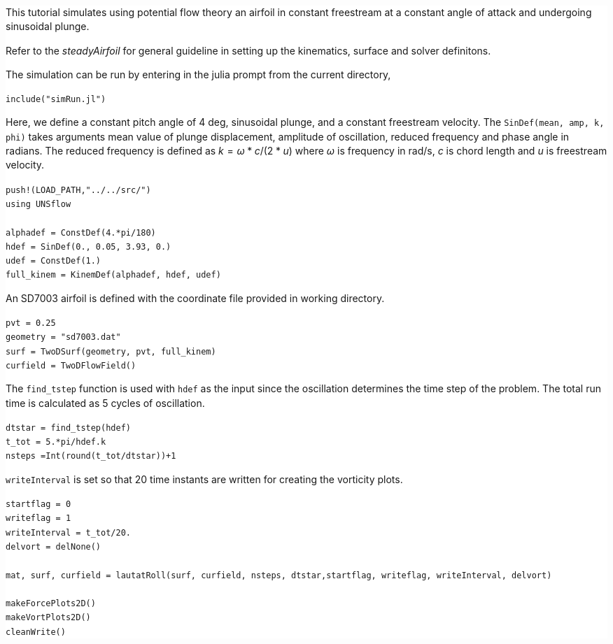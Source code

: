 This tutorial simulates using potential flow theory an airfoil in
constant freestream at a constant angle of attack and undergoing sinusoidal plunge.

Refer to the *steadyAirfoil* for general guideline in setting up the kinematics, 
surface and solver definitons. 

The simulation can be run by entering in the julia prompt from the
current directory,

```
include("simRun.jl")
```

Here, we define a constant pitch angle of 4 deg, sinusoidal plunge, and a
constant freestream velocity. The `SinDef(mean, amp, k, phi)` takes arguments mean 
value of plunge displacement, amplitude of oscillation, reduced frequency and phase 
angle in radians. The reduced frequency is defined as $k=\omega*c/(2*u)$ where $\omega$ 
is frequency in rad/s, $c$ is chord length and $u$ is freestream velocity.

```
push!(LOAD_PATH,"../../src/")
using UNSflow

alphadef = ConstDef(4.*pi/180)
hdef = SinDef(0., 0.05, 3.93, 0.)
udef = ConstDef(1.)
full_kinem = KinemDef(alphadef, hdef, udef)
```

An SD7003 airfoil is defined with the coordinate file provided in working directory. 

```
pvt = 0.25
geometry = "sd7003.dat"
surf = TwoDSurf(geometry, pvt, full_kinem)
curfield = TwoDFlowField()
```

The `find_tstep` function is used with `hdef` as the input since the 
oscillation determines the time step of the problem. The total run time
is calculated as 5 cycles of oscillation. 

```
dtstar = find_tstep(hdef)
t_tot = 5.*pi/hdef.k
nsteps =Int(round(t_tot/dtstar))+1
```

`writeInterval` is set so that 20 time instants are written 
for creating the vorticity plots. 

```
startflag = 0
writeflag = 1
writeInterval = t_tot/20.
delvort = delNone()

mat, surf, curfield = lautatRoll(surf, curfield, nsteps, dtstar,startflag, writeflag, writeInterval, delvort)

makeForcePlots2D()
makeVortPlots2D()
cleanWrite()
```
